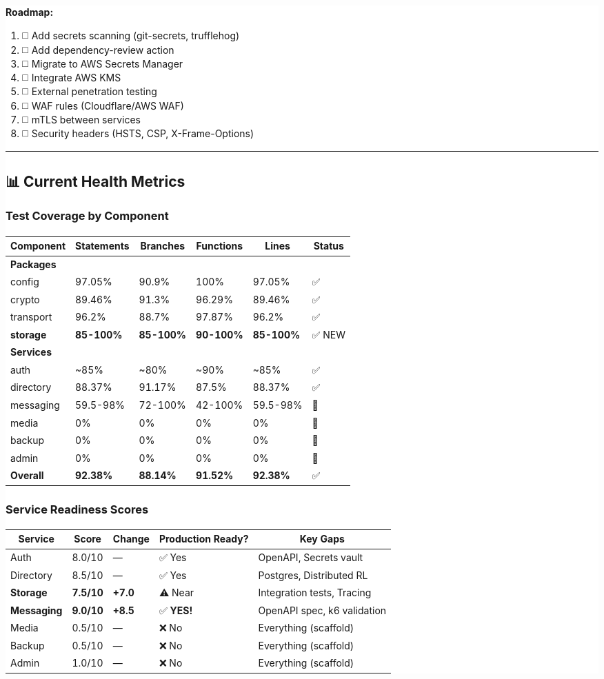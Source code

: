**Roadmap:**
1. ◻️ Add secrets scanning (git-secrets, trufflehog)
2. ◻️ Add dependency-review action
3. ◻️ Migrate to AWS Secrets Manager
4. ◻️ Integrate AWS KMS
5. ◻️ External penetration testing
6. ◻️ WAF rules (Cloudflare/AWS WAF)
7. ◻️ mTLS between services
8. ◻️ Security headers (HSTS, CSP, X-Frame-Options)

---

## 📊 Current Health Metrics

### Test Coverage by Component

| Component | Statements | Branches | Functions | Lines | Status |
|-----------|------------|----------|-----------|-------|--------|
| **Packages** |
| config | 97.05% | 90.9% | 100% | 97.05% | ✅ |
| crypto | 89.46% | 91.3% | 96.29% | 89.46% | ✅ |
| transport | 96.2% | 88.7% | 97.87% | 96.2% | ✅ |
| **storage** | **85-100%** | **85-100%** | **90-100%** | **85-100%** | ✅ NEW |
| **Services** |
| auth | ~85% | ~80% | ~90% | ~85% | ✅ |
| directory | 88.37% | 91.17% | 87.5% | 88.37% | ✅ |
| messaging | 59.5-98% | 72-100% | 42-100% | 59.5-98% | 🚧 |
| media | 0% | 0% | 0% | 0% | 🚧 |
| backup | 0% | 0% | 0% | 0% | 🚧 |
| admin | 0% | 0% | 0% | 0% | 🚧 |
| **Overall** | **92.38%** | **88.14%** | **91.52%** | **92.38%** | ✅ |

### Service Readiness Scores

| Service | Score | Change | Production Ready? | Key Gaps |
|---------|-------|--------|-------------------|----------|
| Auth | 8.0/10 | — | ✅ Yes | OpenAPI, Secrets vault |
| Directory | 8.5/10 | — | ✅ Yes | Postgres, Distributed RL |
| **Storage** | **7.5/10** | **+7.0** | ⚠️ Near | Integration tests, Tracing |
| **Messaging** | **9.0/10** | **+8.5** | ✅ **YES!** | OpenAPI spec, k6 validation |
| Media | 0.5/10 | — | ❌ No | Everything (scaffold) |
| Backup | 0.5/10 | — | ❌ No | Everything (scaffold) |
| Admin | 1.0/10 | — | ❌ No | Everything (scaffold) |

